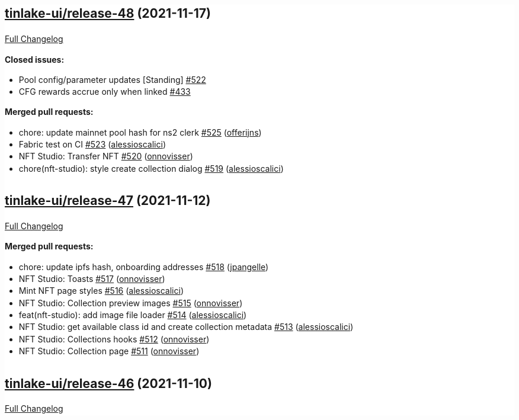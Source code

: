 ## [tinlake-ui/release-48](https://github.com/centrifuge/apps/tree/tinlake-ui/release-48) (2021-11-17)

[Full Changelog](https://github.com/centrifuge/apps/compare/tinlake-ui/release-47...tinlake-ui/release-48)

**Closed issues:**

- Pool config/parameter updates \[Standing\] [\#522](https://github.com/centrifuge/apps/issues/522)
- CFG rewards accrue only when linked [\#433](https://github.com/centrifuge/apps/issues/433)

**Merged pull requests:**

- chore: update mainnet pool hash for ns2 clerk [\#525](https://github.com/centrifuge/apps/pull/525) ([offerijns](https://github.com/offerijns))
- Fabric test on CI [\#523](https://github.com/centrifuge/apps/pull/523) ([alessioscalici](https://github.com/alessioscalici))
- NFT Studio: Transfer NFT [\#520](https://github.com/centrifuge/apps/pull/520) ([onnovisser](https://github.com/onnovisser))
- chore\(nft-studio\): style create collection dialog [\#519](https://github.com/centrifuge/apps/pull/519) ([alessioscalici](https://github.com/alessioscalici))

## [tinlake-ui/release-47](https://github.com/centrifuge/apps/tree/tinlake-ui/release-47) (2021-11-12)

[Full Changelog](https://github.com/centrifuge/apps/compare/tinlake-ui/release-46...tinlake-ui/release-47)

**Merged pull requests:**

- chore: update ipfs hash, onboarding addresses [\#518](https://github.com/centrifuge/apps/pull/518) ([jpangelle](https://github.com/jpangelle))
- NFT Studio: Toasts [\#517](https://github.com/centrifuge/apps/pull/517) ([onnovisser](https://github.com/onnovisser))
- Mint NFT page styles [\#516](https://github.com/centrifuge/apps/pull/516) ([alessioscalici](https://github.com/alessioscalici))
- NFT Studio: Collection preview images [\#515](https://github.com/centrifuge/apps/pull/515) ([onnovisser](https://github.com/onnovisser))
- feat\(nft-studio\): add image file loader [\#514](https://github.com/centrifuge/apps/pull/514) ([alessioscalici](https://github.com/alessioscalici))
- NFT Studio: get available class id and create collection metadata [\#513](https://github.com/centrifuge/apps/pull/513) ([alessioscalici](https://github.com/alessioscalici))
- NFT Studio: Collections hooks [\#512](https://github.com/centrifuge/apps/pull/512) ([onnovisser](https://github.com/onnovisser))
- NFT Studio: Collection page [\#511](https://github.com/centrifuge/apps/pull/511) ([onnovisser](https://github.com/onnovisser))

## [tinlake-ui/release-46](https://github.com/centrifuge/apps/tree/tinlake-ui/release-46) (2021-11-10)

[Full Changelog](https://github.com/centrifuge/apps/compare/tinlake-ui/release-45...tinlake-ui/release-46)
